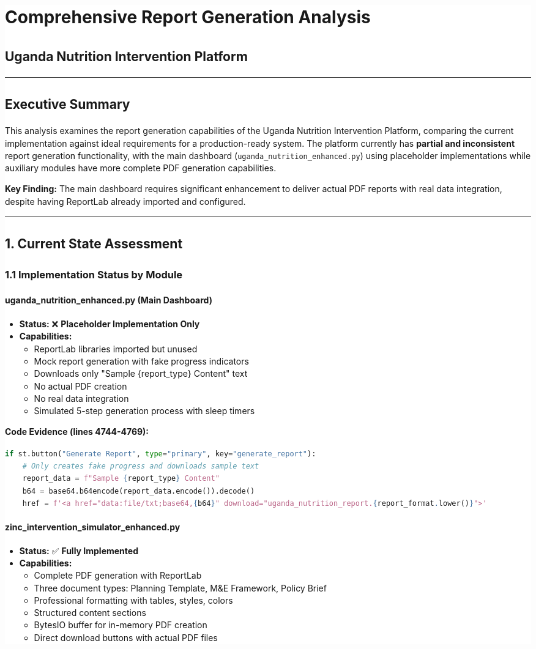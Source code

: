 # Comprehensive Report Generation Analysis
## Uganda Nutrition Intervention Platform

---

## Executive Summary

This analysis examines the report generation capabilities of the Uganda Nutrition Intervention Platform, comparing the current implementation against ideal requirements for a production-ready system. The platform currently has **partial and inconsistent** report generation functionality, with the main dashboard (`uganda_nutrition_enhanced.py`) using placeholder implementations while auxiliary modules have more complete PDF generation capabilities.

**Key Finding:** The main dashboard requires significant enhancement to deliver actual PDF reports with real data integration, despite having ReportLab already imported and configured.

---

## 1. Current State Assessment

### 1.1 Implementation Status by Module

#### **uganda_nutrition_enhanced.py (Main Dashboard)**
- **Status:** ❌ **Placeholder Implementation Only**
- **Capabilities:**
  - ReportLab libraries imported but unused
  - Mock report generation with fake progress indicators
  - Downloads only "Sample {report_type} Content" text
  - No actual PDF creation
  - No real data integration
  - Simulated 5-step generation process with sleep timers

**Code Evidence (lines 4744-4769):**
```python
if st.button("Generate Report", type="primary", key="generate_report"):
    # Only creates fake progress and downloads sample text
    report_data = f"Sample {report_type} Content"
    b64 = base64.b64encode(report_data.encode()).decode()
    href = f'<a href="data:file/txt;base64,{b64}" download="uganda_nutrition_report.{report_format.lower()}">'
```

#### **zinc_intervention_simulator_enhanced.py**
- **Status:** ✅ **Fully Implemented**
- **Capabilities:**
  - Complete PDF generation with ReportLab
  - Three document types: Planning Template, M&E Framework, Policy Brief
  - Professional formatting with tables, styles, colors
  - Structured content sections
  - BytesIO buffer for in-memory PDF creation
  - Direct download buttons with actual PDF files
